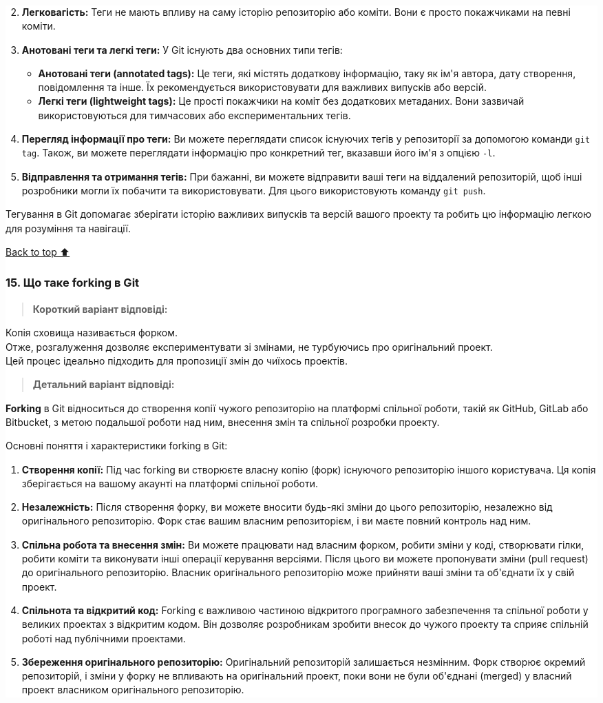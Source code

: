 2. **Легковагість:** Теги не мають впливу на саму історію репозиторію або коміти. Вони є просто покажчиками на певні коміти.

3. **Анотовані теги та легкі теги:** У Git існують два основних типи тегів:
   - **Анотовані теги (annotated tags):** Це теги, які містять додаткову інформацію, таку як ім'я автора, дату створення, повідомлення та інше. Їх рекомендується використовувати для важливих випусків або версій.
   - **Легкі теги (lightweight tags):** Це прості покажчики на коміт без додаткових метаданих. Вони зазвичай використовуються для тимчасових або експериментальних тегів.

4. **Перегляд інформації про теги:** Ви можете переглядати список існуючих тегів у репозиторії за допомогою команди `git tag`. Також, ви можете переглядати інформацію про конкретний тег, вказавши його ім'я з опцією `-l`.

5. **Відправлення та отримання тегів:** При бажанні, ви можете відправити ваші теги на віддалений репозиторій, щоб інші розробники могли їх побачити та використовувати. Для цього використовують команду `git push`.

Тегування в Git допомагає зберігати історію важливих випусків та версій вашого проекту та робить цю інформацію легкою для розуміння та навігації.



[Back to top ⬆️](#2-git)
### **15. Що таке forking в Git**

> **Короткий варіант відповіді:**

Копія сховища називається форком.  
Отже, розгалуження дозволяє експериментувати зі змінами, не турбуючись про оригінальний проект.  
Цей процес ідеально підходить для пропозиції змін до чиїхось проектів.

> **Детальний варіант відповіді:**

**Forking** в Git відноситься до створення копії чужого репозиторію на платформі спільної роботи, такій як GitHub, GitLab або Bitbucket, з метою подальшої роботи над ним, внесення змін та спільної розробки проекту.

Основні поняття і характеристики forking в Git:

1. **Створення копії:** Під час forking ви створюєте власну копію (форк) існуючого репозиторію іншого користувача. Ця копія зберігається на вашому акаунті на платформі спільної роботи.

2. **Незалежність:** Після створення форку, ви можете вносити будь-які зміни до цього репозиторію, незалежно від оригінального репозиторію. Форк стає вашим власним репозиторієм, і ви маєте повний контроль над ним.

3. **Спільна робота та внесення змін:** Ви можете працювати над власним форком, робити зміни у коді, створювати гілки, робити коміти та виконувати інші операції керування версіями. Після цього ви можете пропонувати зміни (pull request) до оригінального репозиторію. Власник оригінального репозиторію може прийняти ваші зміни та об'єднати їх у свій проект.

4. **Спільнота та відкритий код:** Forking є важливою частиною відкритого програмного забезпечення та спільної роботи у великих проектах з відкритим кодом. Він дозволяє розробникам зробити внесок до чужого проекту та сприяє спільній роботі над публічними проектами.

5. **Збереження оригінального репозиторію:** Оригінальний репозиторій залишається незмінним. Форк створює окремий репозиторій, і зміни у форку не впливають на оригінальний проект, поки вони не були об'єднані (merged) у власний проект власником оригінального репозиторію.
